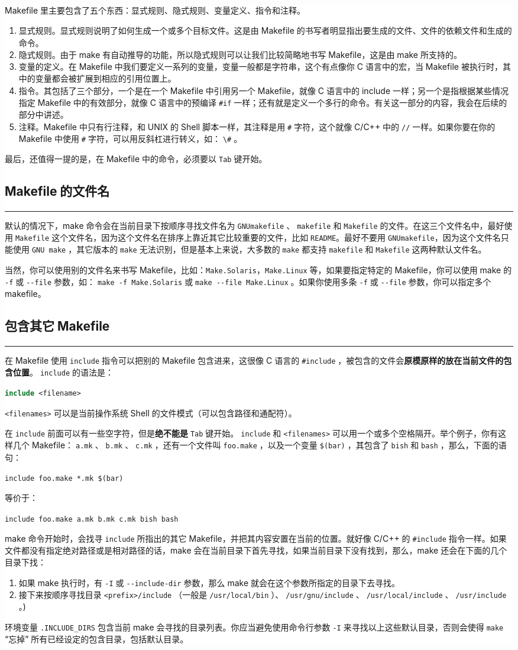 Makefile 里主要包含了五个东西：显式规则、隐式规则、变量定义、指令和注释。

1.  显式规则。显式规则说明了如何生成一个或多个目标文件。这是由 Makefile 的书写者明显指出要生成的文件、文件的依赖文件和生成的命令。
2.  隐式规则。由于 make 有自动推导的功能，所以隐式规则可以让我们比较简略地书写 Makefile，这是由 make 所支持的。
3.  变量的定义。在 Makefile 中我们要定义一系列的变量，变量一般都是字符串，这个有点像你 C 语言中的宏，当 Makefile 被执行时，其中的变量都会被扩展到相应的引用位置上。
4.  指令。其包括了三个部分，一个是在一个 Makefile 中引用另一个 Makefile，就像 C 语言中的 include 一样；另一个是指根据某些情况指定 Makefile 中的有效部分，就像 C 语言中的预编译 `#if` 一样；还有就是定义一个多行的命令。有关这一部分的内容，我会在后续的部分中讲述。
5.  注释。Makefile 中只有行注释，和 UNIX 的 Shell 脚本一样，其注释是用 `#` 字符，这个就像 C/C++ 中的 `//` 一样。如果你要在你的 Makefile 中使用 `#` 字符，可以用反斜杠进行转义，如： `\#` 。

最后，还值得一提的是，在 Makefile 中的命令，必须要以 `Tab` 键开始。

## Makefile 的文件名
----------------------------------

默认的情况下，make 命令会在当前目录下按顺序寻找文件名为 `GNUmakefile` 、 `makefile` 和 `Makefile` 的文件。在这三个文件名中，最好使用 `Makefile` 这个文件名，因为这个文件名在排序上靠近其它比较重要的文件，比如 `README`。最好不要用 `GNUmakefile`，因为这个文件名只能使用 `GNU make` ，其它版本的 ` make ` 无法识别，但是基本上来说，大多数的 ` make ` 都支持 ` makefile ` 和 ` Makefile ` 这两种默认文件名。

当然，你可以使用别的文件名来书写 Makefile，比如：`Make.Solaris`，`Make.Linux` 等，如果要指定特定的 Makefile，你可以使用 make 的 ` -f ` 或 ` --file ` 参数，如： ` make -f Make.Solaris ` 或 ` make --file Make.Linux ` 。如果你使用多条 ` -f ` 或 ` --file ` 参数，你可以指定多个 makefile。

## 包含其它 Makefile
---------------------------------

在 Makefile 使用 `include` 指令可以把别的 Makefile 包含进来，这很像 C 语言的 `#include` ，被包含的文件会**原模原样的放在当前文件的包含位置**。 `include` 的语法是：
```makefile
include <filename>
```

`<filenames>` 可以是当前操作系统 Shell 的文件模式（可以包含路径和通配符）。

在 `include` 前面可以有一些空字符，但是**绝不能是** `Tab` 键开始。 `include` 和 `<filenames>` 可以用一个或多个空格隔开。举个例子，你有这样几个 Makefile： `a.mk` 、 `b.mk` 、 `c.mk` ，还有一个文件叫 `foo.make` ，以及一个变量 `$(bar)` ，其包含了 `bish` 和 `bash` ，那么，下面的语句：

```
include foo.make *.mk $(bar)
```

等价于：

```
include foo.make a.mk b.mk c.mk bish bash
```

make 命令开始时，会找寻 `include` 所指出的其它 Makefile，并把其内容安置在当前的位置。就好像 C/C++ 的 `#include` 指令一样。如果文件都没有指定绝对路径或是相对路径的话，make 会在当前目录下首先寻找，如果当前目录下没有找到，那么，make 还会在下面的几个目录下找：

1.  如果 make 执行时，有 `-I` 或 `--include-dir` 参数，那么 make 就会在这个参数所指定的目录下去寻找。
2.  接下来按顺序寻找目录 `<prefix>/include` （一般是 `/usr/local/bin` ）、 `/usr/gnu/include` 、 `/usr/local/include` 、 `/usr/include` 。)

环境变量 `.INCLUDE_DIRS` 包含当前 make 会寻找的目录列表。你应当避免使用命令行参数 `-I` 来寻找以上这些默认目录，否则会使得 `make` “忘掉” 所有已经设定的包含目录，包括默认目录。
